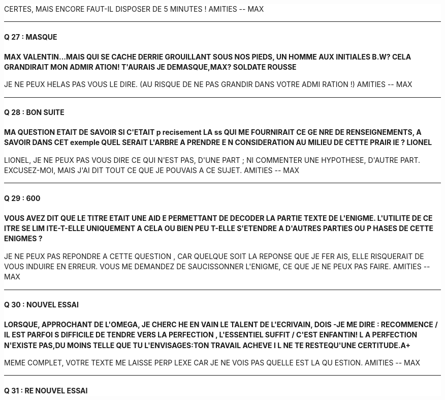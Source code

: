 CERTES, MAIS ENCORE FAUT-IL DISPOSER DE 5 MINUTES ! AMITIES -- MAX

---

#### Q 27 : MASQUE

**MAX VALENTIN...MAIS QUI SE CACHE DERRIE   GROUILLANT
SOUS NOS PIEDS, UN HOMME AUX  INITIALES B.W? CELA GRANDIRAIT MON ADMIR
ATION! T'AURAIS JE DEMASQUE,MAX?  SOLDATE ROUSSE**

JE NE PEUX HELAS PAS VOUS LE DIRE. (AU RISQUE DE NE PAS GRANDIR DANS VOTRE ADMI RATION !) AMITIES -- MAX

---

#### Q 28 : BON SUITE

**MA QUESTION ETAIT DE SAVOIR SI C'ETAIT p recisement LA
 ss QUI ME FOURNIRAIT CE GE NRE DE RENSEIGNEMENTS, A SAVOIR DANS CET
exemple QUEL SERAIT L'ARBRE A PRENDRE E N CONSIDERATION AU MILIEU DE
CETTE PRAIR IE ? LIONEL**

LIONEL, JE NE PEUX PAS VOUS DIRE CE QUI N'EST PAS,
D'UNE PART ; NI COMMENTER UNE HYPOTHESE, D'AUTRE PART. EXCUSEZ-MOI, MAIS
 J'AI DIT TOUT CE QUE JE POUVAIS A CE SUJET. AMITIES -- MAX

---

#### Q 29 : 600

**VOUS AVEZ DIT QUE LE TITRE ETAIT UNE AID E PERMETTANT
DE DECODER LA PARTIE TEXTE  DE L'ENIGME. L'UTILITE DE CE ITRE SE LIM
ITE-T-ELLE UNIQUEMENT A CELA OU BIEN PEU T-ELLE S'ETENDRE A D'AUTRES
PARTIES OU P HASES DE CETTE ENIGMES ?**

JE NE PEUX PAS REPONDRE A CETTE QUESTION , CAR QUELQUE
 SOIT LA REPONSE QUE JE FER AIS, ELLE RISQUERAIT DE VOUS INDUIRE EN
ERREUR. VOUS ME DEMANDEZ DE SAUCISSONNER L'ENIGME, CE QUE JE NE PEUX PAS
 FAIRE. AMITIES -- MAX

---

#### Q 30 : NOUVEL ESSAI

**LORSQUE, APPROCHANT DE L'OMEGA, JE CHERC HE EN VAIN LE
 TALENT DE L'ECRIVAIN, DOIS -JE ME DIRE : RECOMMENCE / IL EST PARFOI S
DIFFICILE DE TENDRE VERS LA PERFECTION , L'ESSENTIEL SUFFIT / C'EST
ENFANTIN! L A PERFECTION N'EXISTE PAS,DU MOINS TELLE  QUE TU
L'ENVISAGES:TON TRAVAIL ACHEVE I L NE TE RESTEQU'UNE CERTITUDE.A+**

MEME COMPLET, VOTRE TEXTE ME LAISSE PERP LEXE CAR JE NE VOIS PAS QUELLE EST LA QU ESTION. AMITIES -- MAX

---

#### Q 31 : RE NOUVEL ESSAI
